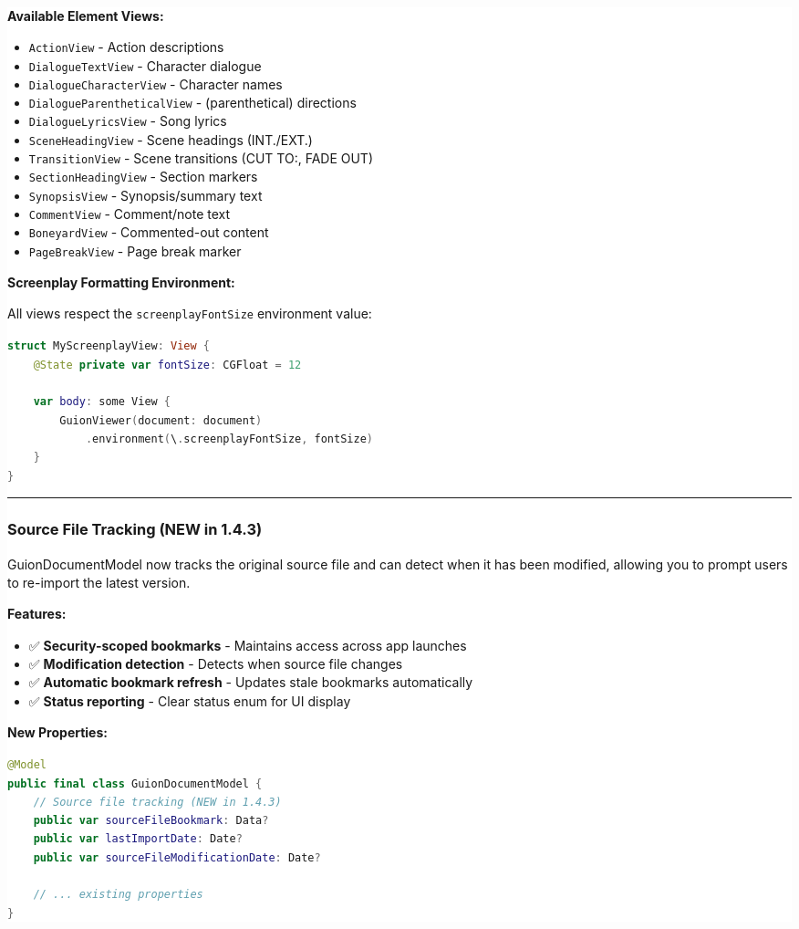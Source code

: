 **Available Element Views:**
- `ActionView` - Action descriptions
- `DialogueTextView` - Character dialogue
- `DialogueCharacterView` - Character names
- `DialogueParentheticalView` - (parenthetical) directions
- `DialogueLyricsView` - Song lyrics
- `SceneHeadingView` - Scene headings (INT./EXT.)
- `TransitionView` - Scene transitions (CUT TO:, FADE OUT)
- `SectionHeadingView` - Section markers
- `SynopsisView` - Synopsis/summary text
- `CommentView` - Comment/note text
- `BoneyardView` - Commented-out content
- `PageBreakView` - Page break marker

**Screenplay Formatting Environment:**

All views respect the `screenplayFontSize` environment value:

```swift
struct MyScreenplayView: View {
    @State private var fontSize: CGFloat = 12

    var body: some View {
        GuionViewer(document: document)
            .environment(\.screenplayFontSize, fontSize)
    }
}
```

---

### Source File Tracking (NEW in 1.4.3)

GuionDocumentModel now tracks the original source file and can detect when it has been modified, allowing you to prompt users to re-import the latest version.

**Features:**
- ✅ **Security-scoped bookmarks** - Maintains access across app launches
- ✅ **Modification detection** - Detects when source file changes
- ✅ **Automatic bookmark refresh** - Updates stale bookmarks automatically
- ✅ **Status reporting** - Clear status enum for UI display

**New Properties:**
```swift
@Model
public final class GuionDocumentModel {
    // Source file tracking (NEW in 1.4.3)
    public var sourceFileBookmark: Data?
    public var lastImportDate: Date?
    public var sourceFileModificationDate: Date?

    // ... existing properties
}
```
